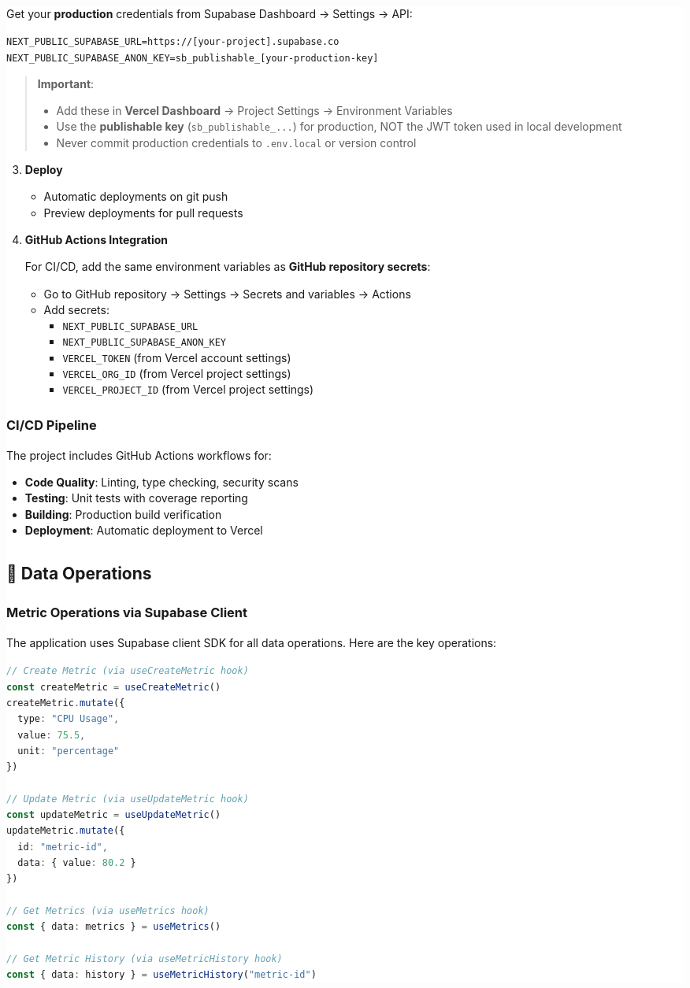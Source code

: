    Get your **production** credentials from Supabase Dashboard → Settings → API:
   ```
   NEXT_PUBLIC_SUPABASE_URL=https://[your-project].supabase.co
   NEXT_PUBLIC_SUPABASE_ANON_KEY=sb_publishable_[your-production-key]
   ```
   
   > **Important**: 
   > - Add these in **Vercel Dashboard** → Project Settings → Environment Variables
   > - Use the **publishable key** (`sb_publishable_...`) for production, NOT the JWT token used in local development
   > - Never commit production credentials to `.env.local` or version control

3. **Deploy**
   - Automatic deployments on git push
   - Preview deployments for pull requests
   
4. **GitHub Actions Integration**
   
   For CI/CD, add the same environment variables as **GitHub repository secrets**:
   - Go to GitHub repository → Settings → Secrets and variables → Actions
   - Add secrets:
     - `NEXT_PUBLIC_SUPABASE_URL`
     - `NEXT_PUBLIC_SUPABASE_ANON_KEY`
     - `VERCEL_TOKEN` (from Vercel account settings)
     - `VERCEL_ORG_ID` (from Vercel project settings)
     - `VERCEL_PROJECT_ID` (from Vercel project settings)

### CI/CD Pipeline

The project includes GitHub Actions workflows for:

- **Code Quality**: Linting, type checking, security scans
- **Testing**: Unit tests with coverage reporting
- **Building**: Production build verification
- **Deployment**: Automatic deployment to Vercel

## 📝 Data Operations

### Metric Operations via Supabase Client

The application uses Supabase client SDK for all data operations. Here are the key operations:

```typescript
// Create Metric (via useCreateMetric hook)
const createMetric = useCreateMetric()
createMetric.mutate({
  type: "CPU Usage",
  value: 75.5,
  unit: "percentage"
})

// Update Metric (via useUpdateMetric hook)
const updateMetric = useUpdateMetric()
updateMetric.mutate({
  id: "metric-id",
  data: { value: 80.2 }
})

// Get Metrics (via useMetrics hook)
const { data: metrics } = useMetrics()

// Get Metric History (via useMetricHistory hook)
const { data: history } = useMetricHistory("metric-id")
```
